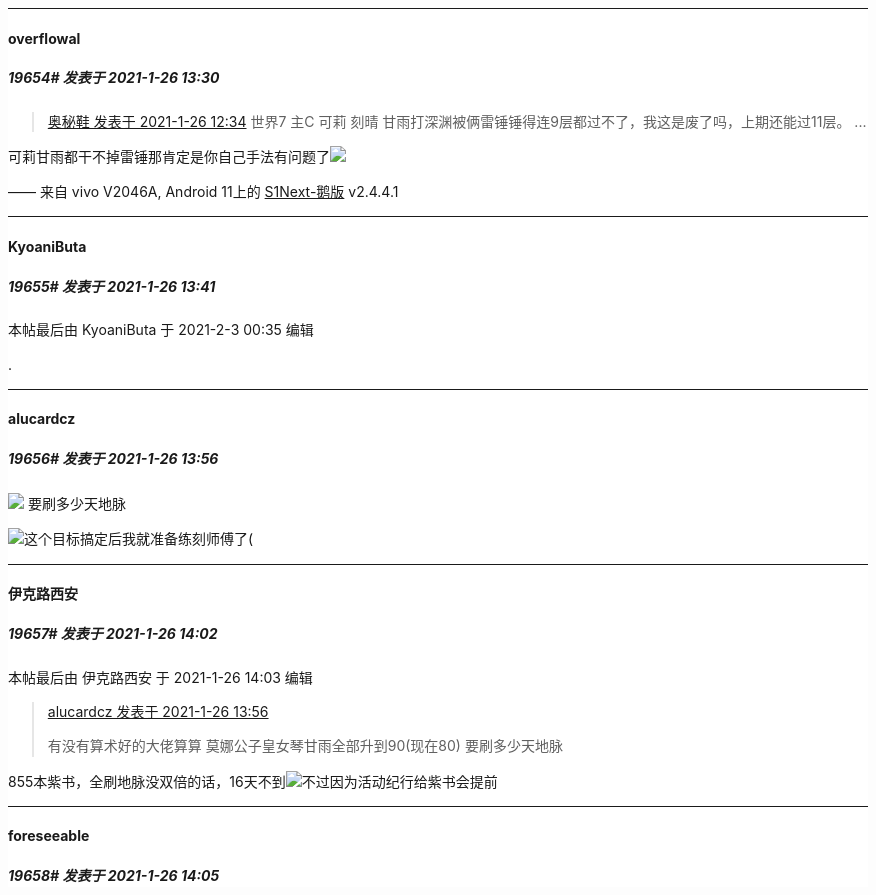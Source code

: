 
-----

####  overflowal  
##### 19654#       发表于 2021-1-26 13:30


<blockquote><a href="httphttps://bbs.saraba1st.com/2b/forum.php?mod=redirect&amp;goto=findpost&amp;pid=50148407&amp;ptid=1959892" target="_blank">奥秘鞋 发表于 2021-1-26 12:34</a>
世界7 主C 可莉 刻晴 甘雨打深渊被俩雷锤锤得连9层都过不了，我这是废了吗，上期还能过11层。 ...</blockquote>
可莉甘雨都干不掉雷锤那肯定是你自己手法有问题了<img src="https://static.saraba1st.com/image/smiley/face2017/001.png" referrerpolicy="no-referrer">

—— 来自 vivo V2046A, Android 11上的 [S1Next-鹅版](https://github.com/ykrank/S1-Next/releases) v2.4.4.1


-----

####  KyoaniButa  
##### 19655#       发表于 2021-1-26 13:41


 本帖最后由 KyoaniButa 于 2021-2-3 00:35 编辑 

.


-----

####  alucardcz  
##### 19656#       发表于 2021-1-26 13:56


<img src="https://static.saraba1st.com/image/smiley/face2017/068.png" referrerpolicy="no-referrer"> 要刷多少天地脉


<img src="https://static.saraba1st.com/image/smiley/face2017/067.png" referrerpolicy="no-referrer">这个目标搞定后我就准备练刻师傅了(


-----

####  伊克路西安  
##### 19657#       发表于 2021-1-26 14:02


 本帖最后由 伊克路西安 于 2021-1-26 14:03 编辑 
<blockquote><a href="httphttps://bbs.saraba1st.com/2b/forum.php?mod=redirect&amp;goto=findpost&amp;pid=50149119&amp;ptid=1959892" target="_blank">alucardcz 发表于 2021-1-26 13:56</a>

有没有算术好的大佬算算 莫娜公子皇女琴甘雨全部升到90(现在80) 要刷多少天地脉</blockquote>
855本紫书，全刷地脉没双倍的话，16天不到<img src="https://static.saraba1st.com/image/smiley/face2017/067.png" referrerpolicy="no-referrer">不过因为活动纪行给紫书会提前


-----

####  foreseeable  
##### 19658#       发表于 2021-1-26 14:05


